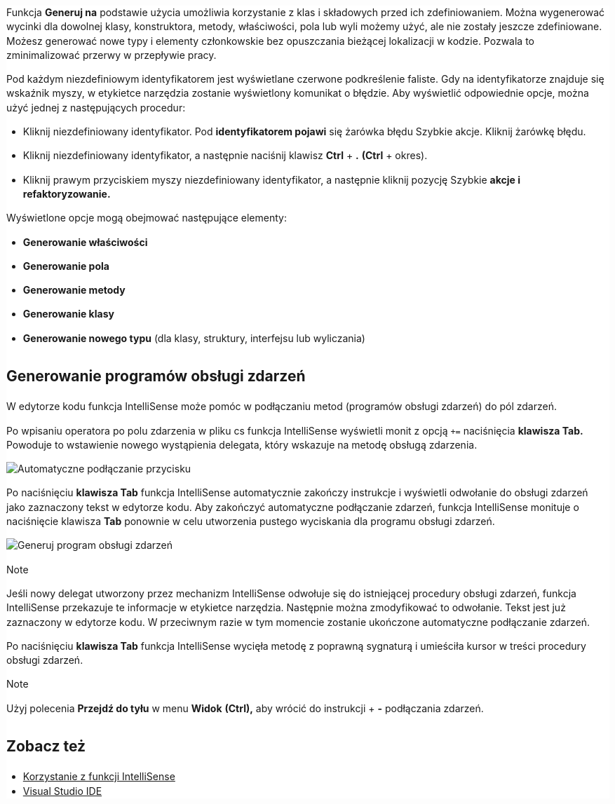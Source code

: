 Funkcja **Generuj na** podstawie użycia umożliwia korzystanie z klas i składowych przed ich zdefiniowaniem. Można wygenerować wycinki dla dowolnej klasy, konstruktora, metody, właściwości, pola lub wyli możemy użyć, ale nie zostały jeszcze zdefiniowane. Możesz generować nowe typy i elementy członkowskie bez opuszczania bieżącej lokalizacji w kodzie. Pozwala to zminimalizować przerwy w przepływie pracy.

Pod każdym niezdefiniowym identyfikatorem jest wyświetlane czerwone podkreślenie faliste. Gdy na identyfikatorze znajduje się wskaźnik myszy, w etykietce narzędzia zostanie wyświetlony komunikat o błędzie. Aby wyświetlić odpowiednie opcje, można użyć jednej z następujących procedur:

- Kliknij niezdefiniowany identyfikator. Pod **identyfikatorem pojawi** się żarówka błędu Szybkie akcje. Kliknij żarówkę błędu.

- Kliknij niezdefiniowany identyfikator, a następnie naciśnij klawisz **Ctrl** + **.** **(Ctrl** + okres).

- Kliknij prawym przyciskiem myszy niezdefiniowany identyfikator, a następnie kliknij pozycję Szybkie **akcje i refaktoryzowanie.**

Wyświetlone opcje mogą obejmować następujące elementy:

- **Generowanie właściwości**

- **Generowanie pola**

- **Generowanie metody**

- **Generowanie klasy**

- **Generowanie nowego typu** (dla klasy, struktury, interfejsu lub wyliczania)

## <a name="generate-event-handlers"></a>Generowanie programów obsługi zdarzeń

W edytorze kodu funkcja IntelliSense może pomóc w podłączaniu metod (programów obsługi zdarzeń) do pól zdarzeń.

Po wpisaniu operatora po polu zdarzenia w pliku cs funkcja IntelliSense wyświetli monit z opcją `+=` naciśnięcia **klawisza Tab.**  Powoduje to wstawienie nowego wystąpienia delegata, który wskazuje na metodę obsługą zdarzenia.

![Automatyczne podłączanie przycisku](../ide/media/vxautohookup.gif)

Po naciśnięciu **klawisza Tab** funkcja IntelliSense automatycznie zakończy instrukcje i wyświetli odwołanie do obsługi zdarzeń jako zaznaczony tekst w edytorze kodu. Aby zakończyć automatyczne podłączanie zdarzeń, funkcja IntelliSense monituje o naciśnięcie klawisza **Tab** ponownie w celu utworzenia pustego wyciskania dla programu obsługi zdarzeń.

![Generuj program obsługi zdarzeń](../ide/media/vxgenerateeventhandler.gif)

> [!NOTE]
> Jeśli nowy delegat utworzony przez mechanizm IntelliSense odwołuje się do istniejącej procedury obsługi zdarzeń, funkcja IntelliSense przekazuje te informacje w etykietce narzędzia. Następnie można zmodyfikować to odwołanie. Tekst jest już zaznaczony w edytorze kodu. W przeciwnym razie w tym momencie zostanie ukończone automatyczne podłączanie zdarzeń.

Po naciśnięciu **klawisza Tab** funkcja IntelliSense wycięła metodę z poprawną sygnaturą i umieściła kursor w treści procedury obsługi zdarzeń.

> [!NOTE]
> Użyj polecenia **Przejdź do tyłu** w menu **Widok** **(Ctrl),** aby wrócić do instrukcji + **-** podłączania zdarzeń.

## <a name="see-also"></a>Zobacz też

- [Korzystanie z funkcji IntelliSense](../ide/using-intellisense.md)
- [Visual Studio IDE](../get-started/visual-studio-ide.md)
